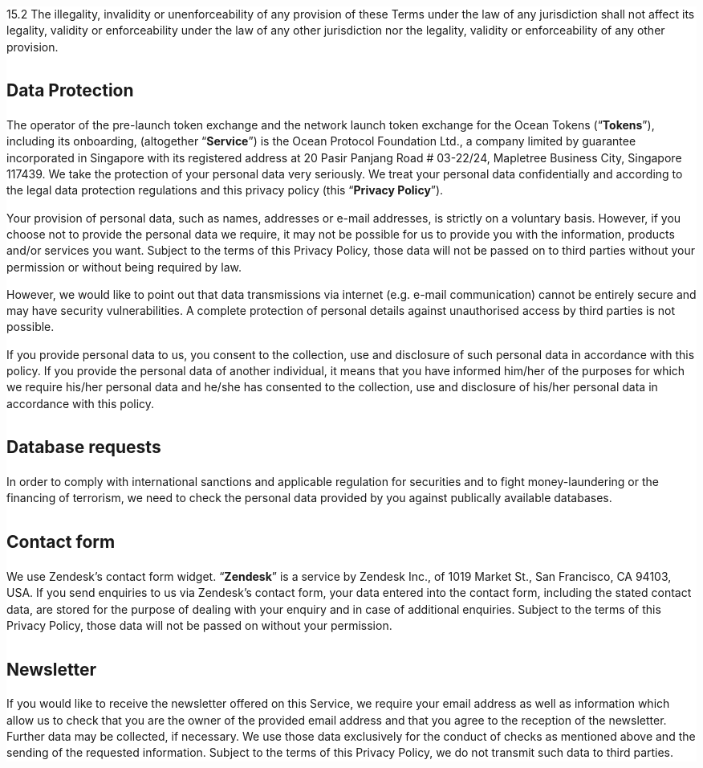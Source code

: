 15.2 The illegality, invalidity or unenforceability of any provision of these Terms under the law of any jurisdiction shall not affect its legality, validity or enforceability under the law of any other jurisdiction nor the legality, validity or enforceability of any other provision.

## Data Protection

The operator of the pre-launch token exchange and the network launch token exchange for the Ocean Tokens (“**Tokens**”), including its onboarding, (altogether “**Service**”) is the Ocean Protocol Foundation Ltd., a company limited by guarantee incorporated in Singapore with its registered address at 20 Pasir Panjang Road # 03-22/24, Mapletree Business City, Singapore 117439\. We take the protection of your personal data very seriously. We treat your personal data confidentially and according to the legal data protection regulations and this privacy policy (this “**Privacy Policy**”).

Your provision of personal data, such as names, addresses or e-mail addresses, is strictly on a voluntary basis. However, if you choose not to provide the personal data we require, it may not be possible for us to provide you with the information, products and/or services you want. Subject to the terms of this Privacy Policy, those data will not be passed on to third parties without your permission or without being required by law.

However, we would like to point out that data transmissions via internet (e.g. e-mail communication) cannot be entirely secure and may have security vulnerabilities. A complete protection of personal details against unauthorised access by third parties is not possible.

If you provide personal data to us, you consent to the collection, use and disclosure of such personal data in accordance with this policy. If you provide the personal data of another individual, it means that you have informed him/her of the purposes for which we require his/her personal data and he/she has consented to the collection, use and disclosure of his/her personal data in accordance with this policy.

## Database requests

In order to comply with international sanctions and applicable regulation for securities and to fight money-laundering or the financing of terrorism, we need to check the personal data provided by you against publically available databases.

## Contact form

We use Zendesk’s contact form widget. “**Zendesk**” is a service by Zendesk Inc., of 1019 Market St., San Francisco, CA 94103, USA. If you send enquiries to us via Zendesk’s contact form, your data entered into the contact form, including the stated contact data, are stored for the purpose of dealing with your enquiry and in case of additional enquiries. Subject to the terms of this Privacy Policy, those data will not be passed on without your permission.

## Newsletter

If you would like to receive the newsletter offered on this Service, we require your email address as well as information which allow us to check that you are the owner of the provided email address and that you agree to the reception of the newsletter. Further data may be collected, if necessary. We use those data exclusively for the conduct of checks as mentioned above and the sending of the requested information. Subject to the terms of this Privacy Policy, we do not transmit such data to third parties.
